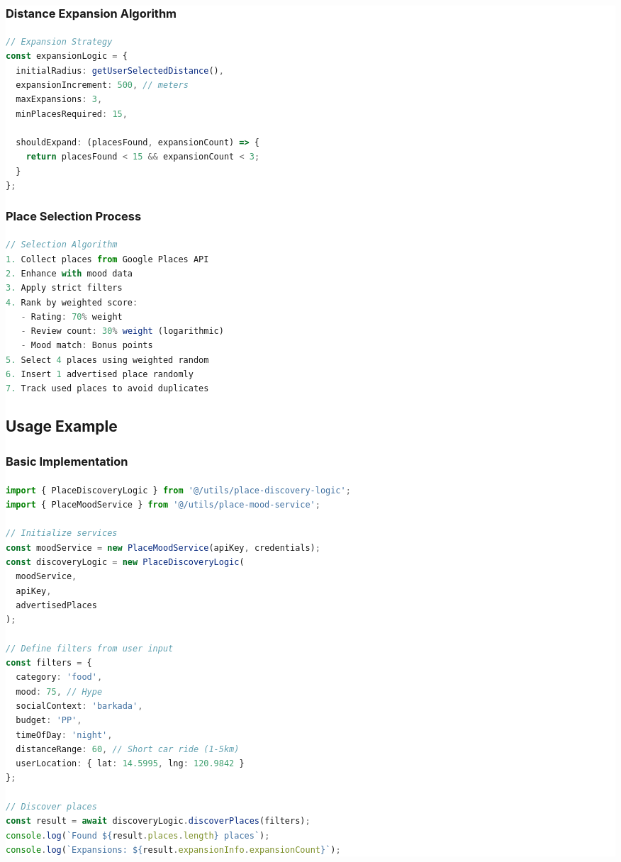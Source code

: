### Distance Expansion Algorithm

```typescript
// Expansion Strategy
const expansionLogic = {
  initialRadius: getUserSelectedDistance(),
  expansionIncrement: 500, // meters
  maxExpansions: 3,
  minPlacesRequired: 15,
  
  shouldExpand: (placesFound, expansionCount) => {
    return placesFound < 15 && expansionCount < 3;
  }
};
```

### Place Selection Process

```typescript
// Selection Algorithm
1. Collect places from Google Places API
2. Enhance with mood data
3. Apply strict filters
4. Rank by weighted score:
   - Rating: 70% weight
   - Review count: 30% weight (logarithmic)
   - Mood match: Bonus points
5. Select 4 places using weighted random
6. Insert 1 advertised place randomly
7. Track used places to avoid duplicates
```

## Usage Example

### Basic Implementation

```typescript
import { PlaceDiscoveryLogic } from '@/utils/place-discovery-logic';
import { PlaceMoodService } from '@/utils/place-mood-service';

// Initialize services
const moodService = new PlaceMoodService(apiKey, credentials);
const discoveryLogic = new PlaceDiscoveryLogic(
  moodService,
  apiKey,
  advertisedPlaces
);

// Define filters from user input
const filters = {
  category: 'food',
  mood: 75, // Hype
  socialContext: 'barkada',
  budget: 'PP',
  timeOfDay: 'night',
  distanceRange: 60, // Short car ride (1-5km)
  userLocation: { lat: 14.5995, lng: 120.9842 }
};

// Discover places
const result = await discoveryLogic.discoverPlaces(filters);
console.log(`Found ${result.places.length} places`);
console.log(`Expansions: ${result.expansionInfo.expansionCount}`);

```